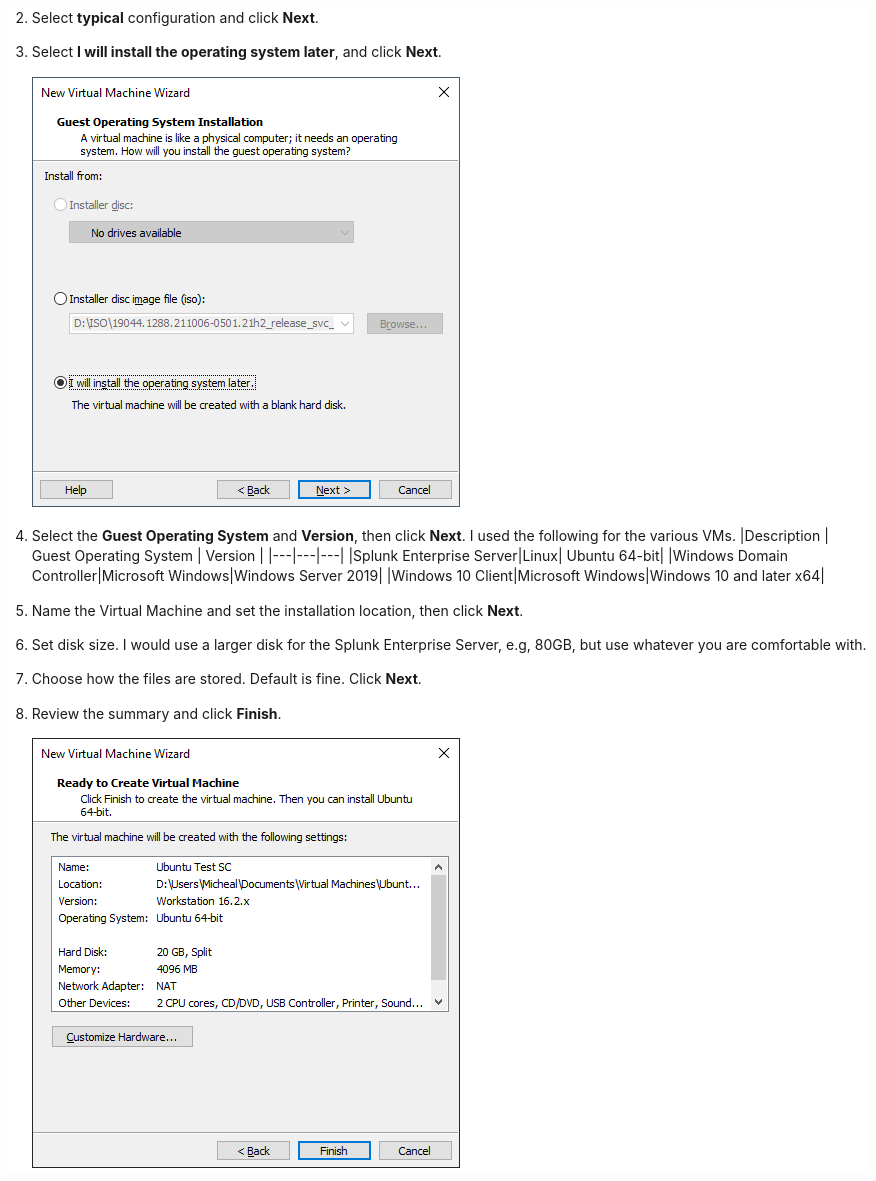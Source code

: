 2. Select **typical** configuration and click **Next**. 
3. Select **I will install the operating system later**, and click **Next**. 

   ![VM Creation Wizard](./.images/vmware2.png)

4. Select the **Guest Operating System** and **Version**, then click **Next**. I used the following for the various VMs. 
   |Description | Guest Operating System | Version |
   |---|---|---|
   |Splunk Enterprise Server|Linux| Ubuntu 64-bit|
   |Windows Domain Controller|Microsoft Windows|Windows Server 2019|
   |Windows 10 Client|Microsoft Windows|Windows 10 and later x64|
5. Name the Virtual Machine and set the installation location, then click **Next**. 
6. Set disk size. I would use a larger disk for the Splunk Enterprise Server, e.g, 80GB, but use whatever you are comfortable with. 
7. Choose how the files are stored. Default is fine. Click **Next**. 
8. Review the summary and click **Finish**. 

   ![VMware Summary](./.images/vmware3.png)